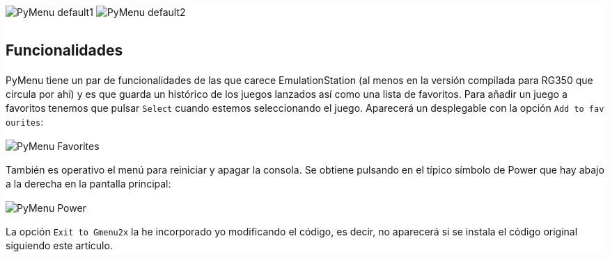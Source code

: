 ![PyMenu default1](images/posts/pymenu_default1.png)
![PyMenu default2](images/posts/pymenu_default2.png)

## Funcionalidades

PyMenu tiene un par de funcionalidades de las que carece EmulationStation (al menos en la versión compilada para RG350 que circula por ahí) y es que guarda un histórico de los juegos lanzados así como una lista de favoritos. Para añadir un juego a favoritos tenemos que pulsar `Select` cuando estemos seleccionando el juego. Aparecerá un desplegable con la opción `Add to favourites`:

![PyMenu Favorites](images/posts/pymenu_favorites.png)

También es operativo el menú para reiniciar y apagar la consola. Se obtiene pulsando en el típico símbolo de Power que hay abajo a la derecha en la pantalla principal:

![PyMenu Power](images/posts/pymenu_power.png)

La opción `Exit to Gmenu2x` la he incorporado yo modificando el código, es decir, no aparecerá si se instala el código original siguiendo este artículo.

<iframe width="853" height="480" src="https://www.youtube.com/embed/tpu2ppqb2JE" frameborder="0" allow="accelerometer; autoplay; encrypted-media; gyroscope; picture-in-picture" allowfullscreen></iframe>
